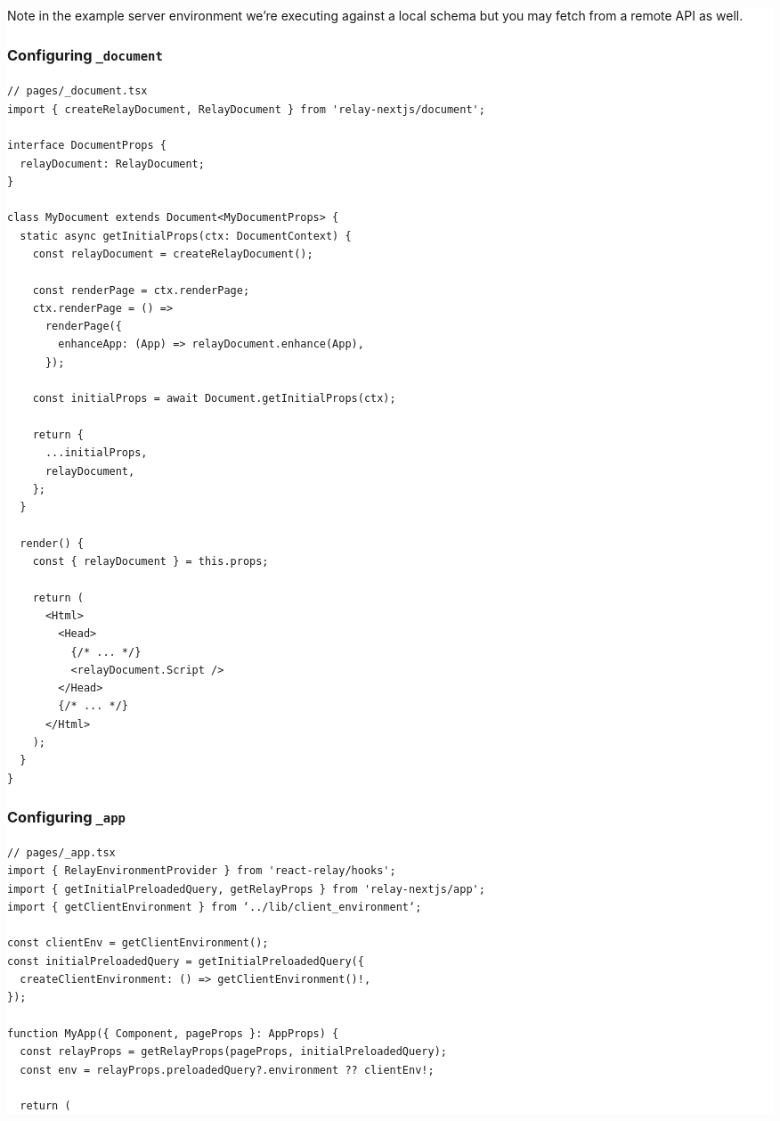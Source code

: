 Note in the example server environment we’re executing against a local schema
but you may fetch from a remote API as well.

### Configuring `_document`

```tsx
// pages/_document.tsx
import { createRelayDocument, RelayDocument } from 'relay-nextjs/document';

interface DocumentProps {
  relayDocument: RelayDocument;
}

class MyDocument extends Document<MyDocumentProps> {
  static async getInitialProps(ctx: DocumentContext) {
    const relayDocument = createRelayDocument();

    const renderPage = ctx.renderPage;
    ctx.renderPage = () =>
      renderPage({
        enhanceApp: (App) => relayDocument.enhance(App),
      });

    const initialProps = await Document.getInitialProps(ctx);

    return {
      ...initialProps,
      relayDocument,
    };
  }

  render() {
    const { relayDocument } = this.props;

    return (
      <Html>
        <Head>
          {/* ... */}
          <relayDocument.Script />
        </Head>
        {/* ... */}
      </Html>
    );
  }
}
```

### Configuring `_app`

```tsx
// pages/_app.tsx
import { RelayEnvironmentProvider } from 'react-relay/hooks';
import { getInitialPreloadedQuery, getRelayProps } from 'relay-nextjs/app';
import { getClientEnvironment } from ‘../lib/client_environment‘;

const clientEnv = getClientEnvironment();
const initialPreloadedQuery = getInitialPreloadedQuery({
  createClientEnvironment: () => getClientEnvironment()!,
});

function MyApp({ Component, pageProps }: AppProps) {
  const relayProps = getRelayProps(pageProps, initialPreloadedQuery);
  const env = relayProps.preloadedQuery?.environment ?? clientEnv!;

  return (
```